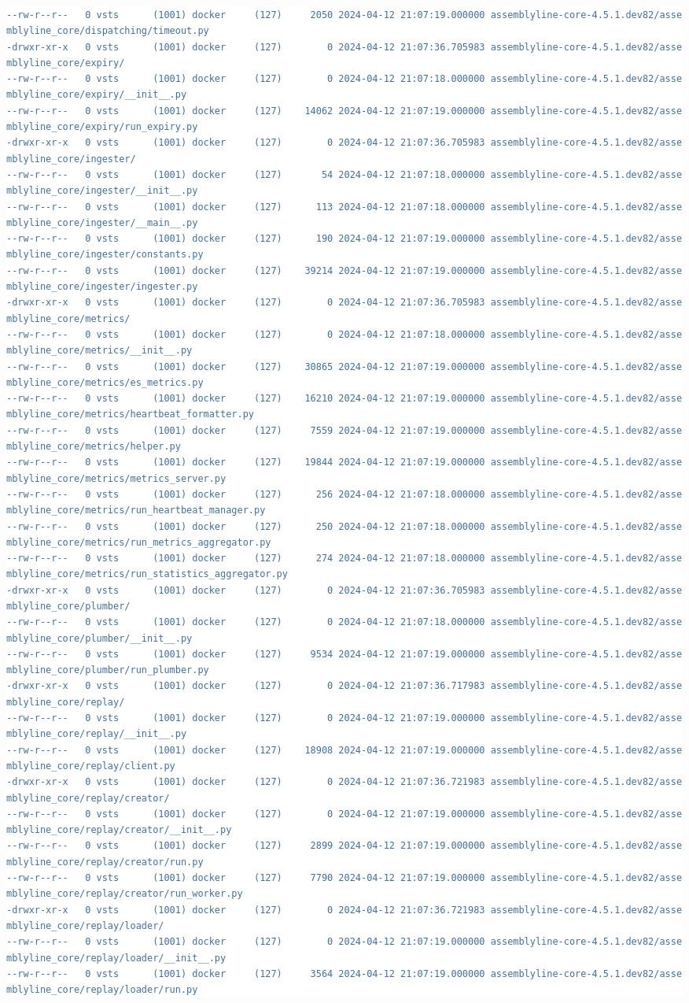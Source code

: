 ```diff
--rw-r--r--   0 vsts      (1001) docker     (127)     2050 2024-04-12 21:07:19.000000 assemblyline-core-4.5.1.dev82/assemblyline_core/dispatching/timeout.py
-drwxr-xr-x   0 vsts      (1001) docker     (127)        0 2024-04-12 21:07:36.705983 assemblyline-core-4.5.1.dev82/assemblyline_core/expiry/
--rw-r--r--   0 vsts      (1001) docker     (127)        0 2024-04-12 21:07:18.000000 assemblyline-core-4.5.1.dev82/assemblyline_core/expiry/__init__.py
--rw-r--r--   0 vsts      (1001) docker     (127)    14062 2024-04-12 21:07:19.000000 assemblyline-core-4.5.1.dev82/assemblyline_core/expiry/run_expiry.py
-drwxr-xr-x   0 vsts      (1001) docker     (127)        0 2024-04-12 21:07:36.705983 assemblyline-core-4.5.1.dev82/assemblyline_core/ingester/
--rw-r--r--   0 vsts      (1001) docker     (127)       54 2024-04-12 21:07:18.000000 assemblyline-core-4.5.1.dev82/assemblyline_core/ingester/__init__.py
--rw-r--r--   0 vsts      (1001) docker     (127)      113 2024-04-12 21:07:18.000000 assemblyline-core-4.5.1.dev82/assemblyline_core/ingester/__main__.py
--rw-r--r--   0 vsts      (1001) docker     (127)      190 2024-04-12 21:07:19.000000 assemblyline-core-4.5.1.dev82/assemblyline_core/ingester/constants.py
--rw-r--r--   0 vsts      (1001) docker     (127)    39214 2024-04-12 21:07:19.000000 assemblyline-core-4.5.1.dev82/assemblyline_core/ingester/ingester.py
-drwxr-xr-x   0 vsts      (1001) docker     (127)        0 2024-04-12 21:07:36.705983 assemblyline-core-4.5.1.dev82/assemblyline_core/metrics/
--rw-r--r--   0 vsts      (1001) docker     (127)        0 2024-04-12 21:07:18.000000 assemblyline-core-4.5.1.dev82/assemblyline_core/metrics/__init__.py
--rw-r--r--   0 vsts      (1001) docker     (127)    30865 2024-04-12 21:07:19.000000 assemblyline-core-4.5.1.dev82/assemblyline_core/metrics/es_metrics.py
--rw-r--r--   0 vsts      (1001) docker     (127)    16210 2024-04-12 21:07:19.000000 assemblyline-core-4.5.1.dev82/assemblyline_core/metrics/heartbeat_formatter.py
--rw-r--r--   0 vsts      (1001) docker     (127)     7559 2024-04-12 21:07:19.000000 assemblyline-core-4.5.1.dev82/assemblyline_core/metrics/helper.py
--rw-r--r--   0 vsts      (1001) docker     (127)    19844 2024-04-12 21:07:19.000000 assemblyline-core-4.5.1.dev82/assemblyline_core/metrics/metrics_server.py
--rw-r--r--   0 vsts      (1001) docker     (127)      256 2024-04-12 21:07:18.000000 assemblyline-core-4.5.1.dev82/assemblyline_core/metrics/run_heartbeat_manager.py
--rw-r--r--   0 vsts      (1001) docker     (127)      250 2024-04-12 21:07:18.000000 assemblyline-core-4.5.1.dev82/assemblyline_core/metrics/run_metrics_aggregator.py
--rw-r--r--   0 vsts      (1001) docker     (127)      274 2024-04-12 21:07:18.000000 assemblyline-core-4.5.1.dev82/assemblyline_core/metrics/run_statistics_aggregator.py
-drwxr-xr-x   0 vsts      (1001) docker     (127)        0 2024-04-12 21:07:36.705983 assemblyline-core-4.5.1.dev82/assemblyline_core/plumber/
--rw-r--r--   0 vsts      (1001) docker     (127)        0 2024-04-12 21:07:18.000000 assemblyline-core-4.5.1.dev82/assemblyline_core/plumber/__init__.py
--rw-r--r--   0 vsts      (1001) docker     (127)     9534 2024-04-12 21:07:19.000000 assemblyline-core-4.5.1.dev82/assemblyline_core/plumber/run_plumber.py
-drwxr-xr-x   0 vsts      (1001) docker     (127)        0 2024-04-12 21:07:36.717983 assemblyline-core-4.5.1.dev82/assemblyline_core/replay/
--rw-r--r--   0 vsts      (1001) docker     (127)        0 2024-04-12 21:07:19.000000 assemblyline-core-4.5.1.dev82/assemblyline_core/replay/__init__.py
--rw-r--r--   0 vsts      (1001) docker     (127)    18908 2024-04-12 21:07:19.000000 assemblyline-core-4.5.1.dev82/assemblyline_core/replay/client.py
-drwxr-xr-x   0 vsts      (1001) docker     (127)        0 2024-04-12 21:07:36.721983 assemblyline-core-4.5.1.dev82/assemblyline_core/replay/creator/
--rw-r--r--   0 vsts      (1001) docker     (127)        0 2024-04-12 21:07:19.000000 assemblyline-core-4.5.1.dev82/assemblyline_core/replay/creator/__init__.py
--rw-r--r--   0 vsts      (1001) docker     (127)     2899 2024-04-12 21:07:19.000000 assemblyline-core-4.5.1.dev82/assemblyline_core/replay/creator/run.py
--rw-r--r--   0 vsts      (1001) docker     (127)     7790 2024-04-12 21:07:19.000000 assemblyline-core-4.5.1.dev82/assemblyline_core/replay/creator/run_worker.py
-drwxr-xr-x   0 vsts      (1001) docker     (127)        0 2024-04-12 21:07:36.721983 assemblyline-core-4.5.1.dev82/assemblyline_core/replay/loader/
--rw-r--r--   0 vsts      (1001) docker     (127)        0 2024-04-12 21:07:19.000000 assemblyline-core-4.5.1.dev82/assemblyline_core/replay/loader/__init__.py
--rw-r--r--   0 vsts      (1001) docker     (127)     3564 2024-04-12 21:07:19.000000 assemblyline-core-4.5.1.dev82/assemblyline_core/replay/loader/run.py
```